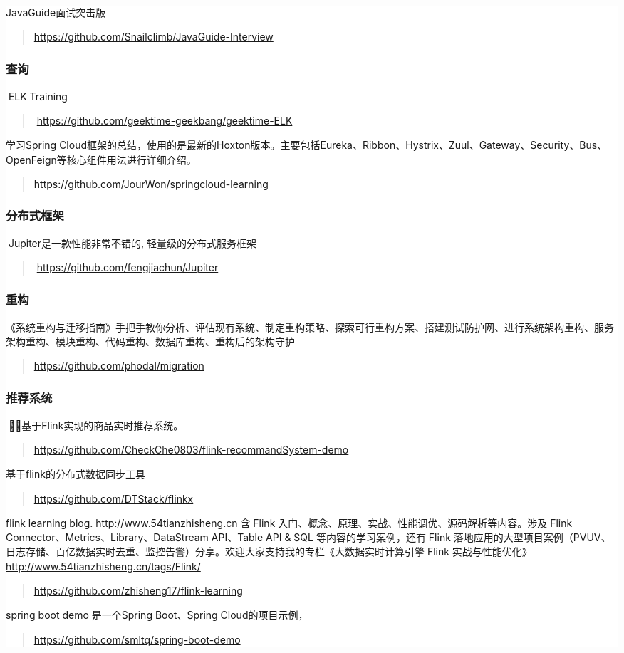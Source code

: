 

JavaGuide面试突击版        

> https://github.com/Snailclimb/JavaGuide-Interview



### 查询

​		ELK Training

> ​        https://github.com/geektime-geekbang/geektime-ELK



学习Spring Cloud框架的总结，使用的是最新的Hoxton版本。主要包括Eureka、Ribbon、Hystrix、Zuul、Gateway、Security、Bus、OpenFeign等核心组件用法进行详细介绍。        

> https://github.com/JourWon/springcloud-learning



### 分布式框架

​	    Jupiter是一款性能非常不错的, 轻量级的分布式服务框架        

> ​       https://github.com/fengjiachun/Jupiter



### 重构

​		《系统重构与迁移指南》手把手教你分析、评估现有系统、制定重构策略、探索可行重构方案、搭建测试防护网、进行系统架构重构、服务架构重构、模块重构、代码重构、数据库重构、重构后的架构守护

> https://github.com/phodal/migration



### 推荐系统

​		🚁🚀基于Flink实现的商品实时推荐系统。

> https://github.com/CheckChe0803/flink-recommandSystem-demo



基于flink的分布式数据同步工具        

> https://github.com/DTStack/flinkx



flink learning blog. http://www.54tianzhisheng.cn 含 Flink 入门、概念、原理、实战、性能调优、源码解析等内容。涉及 Flink  Connector、Metrics、Library、DataStream API、Table API & SQL 等内容的学习案例，还有 Flink 落地应用的大型项目案例（PVUV、日志存储、百亿数据实时去重、监控告警）分享。欢迎大家支持我的专栏《大数据实时计算引擎 Flink 实战与性能优化》                http://www.54tianzhisheng.cn/tags/Flink/  

> https://github.com/zhisheng17/flink-learning



spring boot demo 是一个Spring Boot、Spring Cloud的项目示例，

> https://github.com/smltq/spring-boot-demo


